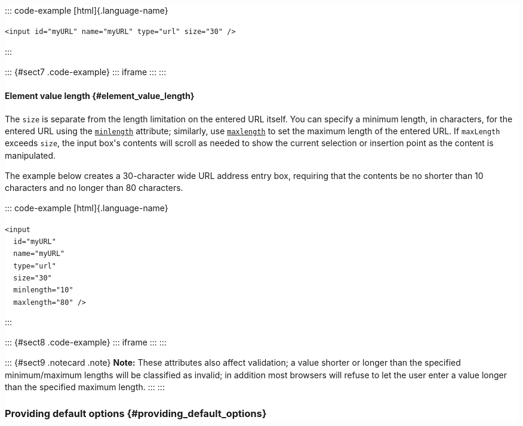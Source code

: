 ::: code-example
[html]{.language-name}

``` {signature="K1zTV2WOjsXOr+mmxpz+KpfeloY/FJT9TGh8JNr5MoY=" data-language="html"}
<input id="myURL" name="myURL" type="url" size="30" />
```
:::

::: {#sect7 .code-example}
::: iframe
:::
:::

#### Element value length {#element_value_length}

The `size` is separate from the length limitation on the entered URL
itself. You can specify a minimum length, in characters, for the entered
URL using the [`minlength`](../input#minlength) attribute; similarly,
use [`maxlength`](../input#maxlength) to set the maximum length of the
entered URL. If `maxLength` exceeds `size`, the input box\'s contents
will scroll as needed to show the current selection or insertion point
as the content is manipulated.

The example below creates a 30-character wide URL address entry box,
requiring that the contents be no shorter than 10 characters and no
longer than 80 characters.

::: code-example
[html]{.language-name}

``` {signature="CPAfwxU6EQOlruhYtG2/GyAQxe7sgYOVdAkQtxzWviA=" data-language="html"}
<input
  id="myURL"
  name="myURL"
  type="url"
  size="30"
  minlength="10"
  maxlength="80" />
```
:::

::: {#sect8 .code-example}
::: iframe
:::
:::

::: {#sect9 .notecard .note}
**Note:** These attributes also affect validation; a value shorter or
longer than the specified minimum/maximum lengths will be classified as
invalid; in addition most browsers will refuse to let the user enter a
value longer than the specified maximum length.
:::
:::

### Providing default options {#providing_default_options}

